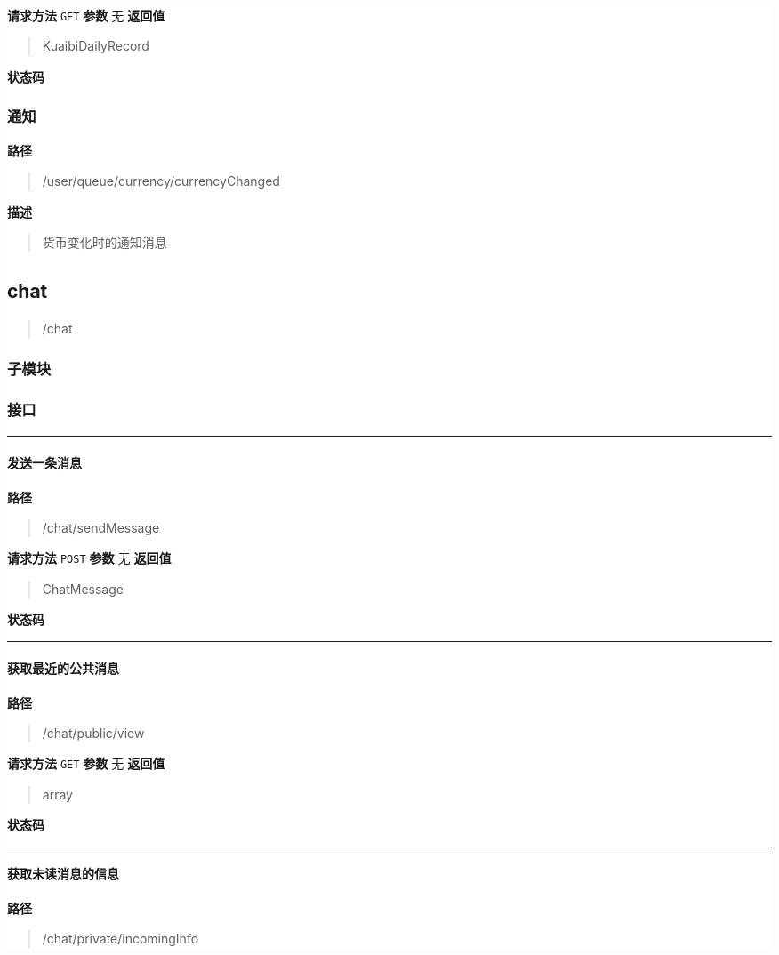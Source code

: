 **请求方法**
`GET`
**参数**
无
**返回值**
> KuaibiDailyRecord

**状态码**
### 通知
**路径**
> /user/queue/currency/currencyChanged

**描述**
> 货币变化时的通知消息

## chat
> /chat

### 子模块
### 接口

---
#### 发送一条消息
**路径**
> /chat/sendMessage

**请求方法**
`POST`
**参数**
无
**返回值**
> ChatMessage

**状态码**

---
#### 获取最近的公共消息
**路径**
> /chat/public/view

**请求方法**
`GET`
**参数**
无
**返回值**
> array

**状态码**

---
#### 获取未读消息的信息
**路径**
> /chat/private/incomingInfo
